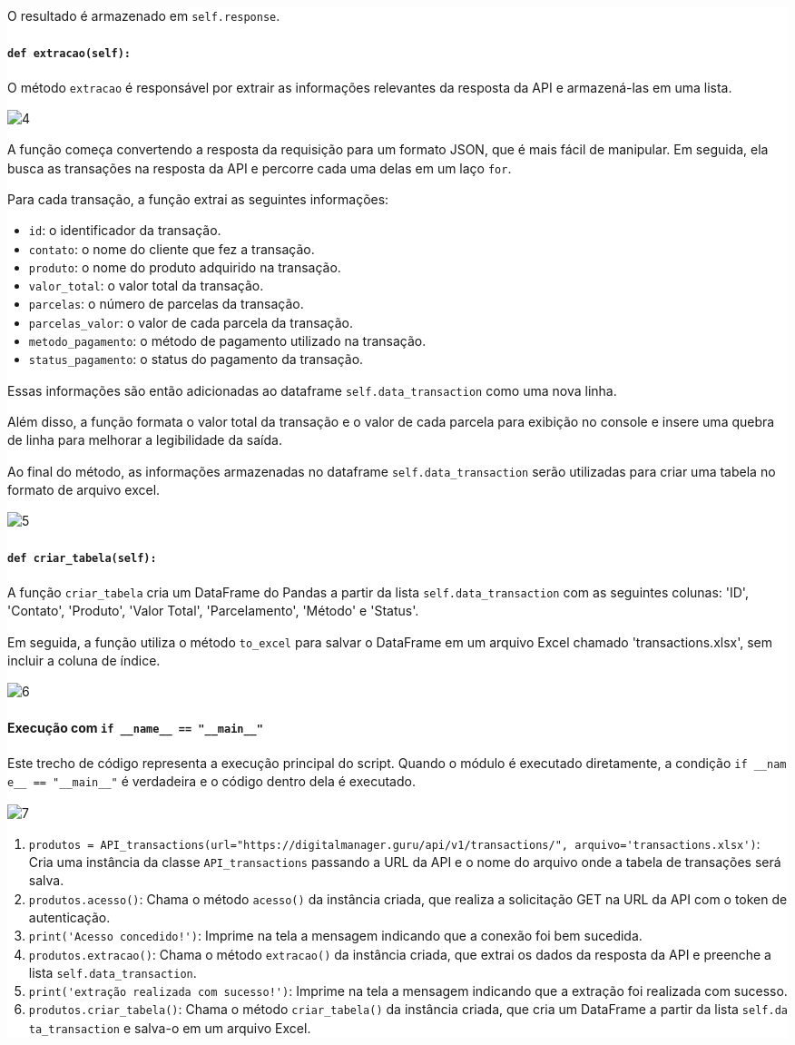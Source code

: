 O resultado é armazenado em `self.response`.



#### `def extracao(self):`

O método `extracao` é responsável por extrair as informações relevantes da resposta da API e armazená-las em uma lista. 

![4](https://user-images.githubusercontent.com/111388699/234991808-f83caa68-f792-4cbb-8a90-390723ec803d.png)

A função começa convertendo a resposta da requisição para um formato JSON, que é mais fácil de manipular. Em seguida, ela busca as transações na resposta da API e percorre cada uma delas em um laço `for`.

Para cada transação, a função extrai as seguintes informações:

- `id`: o identificador da transação.
- `contato`: o nome do cliente que fez a transação.
- `produto`: o nome do produto adquirido na transação.
- `valor_total`: o valor total da transação.
- `parcelas`: o número de parcelas da transação.
- `parcelas_valor`: o valor de cada parcela da transação.
- `metodo_pagamento`: o método de pagamento utilizado na transação.
- `status_pagamento`: o status do pagamento da transação.

Essas informações são então adicionadas ao dataframe `self.data_transaction` como uma nova linha.

Além disso, a função formata o valor total da transação e o valor de cada parcela para exibição no console e insere uma quebra de linha para melhorar a legibilidade da saída.

Ao final do método, as informações armazenadas no dataframe `self.data_transaction` serão utilizadas para criar uma tabela no formato de arquivo excel.

![5](https://user-images.githubusercontent.com/111388699/234991861-23c9dd78-7354-4394-a5df-5b2bc3ac3037.png)



#### `def criar_tabela(self):`

A função `criar_tabela` cria um DataFrame do Pandas a partir da lista `self.data_transaction` com as seguintes colunas: 'ID', 'Contato', 'Produto', 'Valor Total', 'Parcelamento', 'Método' e 'Status'.

Em seguida, a função utiliza o método `to_excel` para salvar o DataFrame em um arquivo Excel chamado 'transactions.xlsx', sem incluir a coluna de índice.

![6](https://user-images.githubusercontent.com/111388699/234991933-1ebc9e0d-cf14-4845-9c1c-564887a58fa5.png)



#### Execução com `if __name__ == "__main__"`

Este trecho de código representa a execução principal do script. Quando o módulo é executado diretamente, a condição `if __name__ == "__main__"` é verdadeira e o código dentro dela é executado.

![7](https://user-images.githubusercontent.com/111388699/234991961-5df7f431-90cc-4495-bba7-4d0ef8b9a241.png)

1. `produtos = API_transactions(url="https://digitalmanager.guru/api/v1/transactions/", arquivo='transactions.xlsx')`: Cria uma instância da classe `API_transactions` passando a URL da API e o nome do arquivo onde a tabela de transações será salva.
2. `produtos.acesso()`: Chama o método `acesso()` da instância criada, que realiza a solicitação GET na URL da API com o token de autenticação.
3. `print('Acesso concedido!')`: Imprime na tela a mensagem indicando que a conexão foi bem sucedida.
4. `produtos.extracao()`: Chama o método `extracao()` da instância criada, que extrai os dados da resposta da API e preenche a lista `self.data_transaction`.
5. `print('extração realizada com sucesso!')`: Imprime na tela a mensagem indicando que a extração foi realizada com sucesso.
6. `produtos.criar_tabela()`: Chama o método `criar_tabela()` da instância criada, que cria um DataFrame a partir da lista `self.data_transaction` e salva-o em um arquivo Excel.